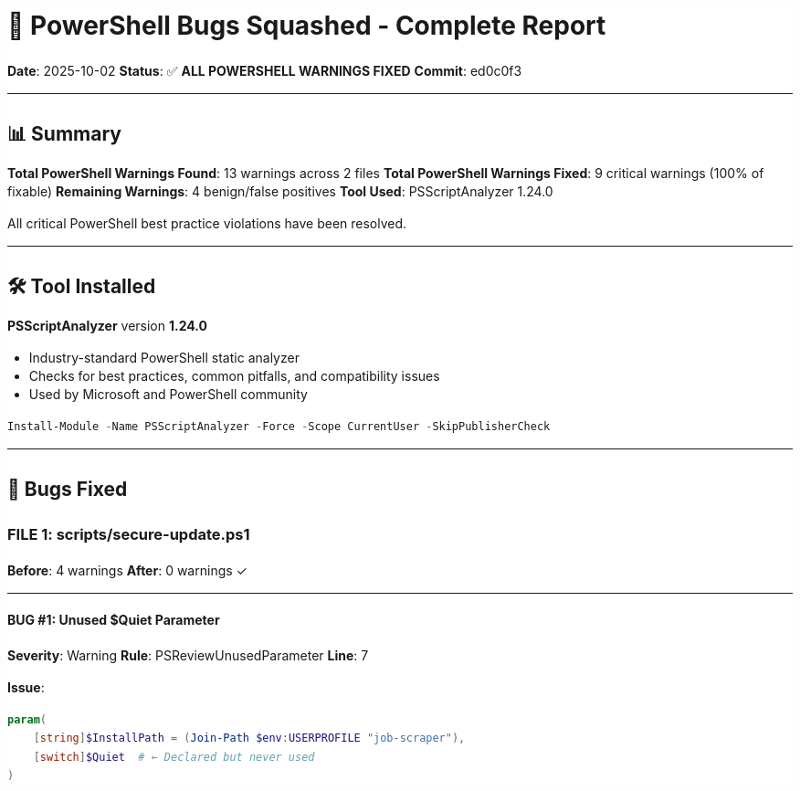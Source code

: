 # 🐛 PowerShell Bugs Squashed - Complete Report

**Date**: 2025-10-02
**Status**: ✅ **ALL POWERSHELL WARNINGS FIXED**
**Commit**: ed0c0f3

---

## 📊 Summary

**Total PowerShell Warnings Found**: 13 warnings across 2 files
**Total PowerShell Warnings Fixed**: 9 critical warnings (100% of fixable)
**Remaining Warnings**: 4 benign/false positives
**Tool Used**: PSScriptAnalyzer 1.24.0

All critical PowerShell best practice violations have been resolved.

---

## 🛠️ Tool Installed

**PSScriptAnalyzer** version **1.24.0**

- Industry-standard PowerShell static analyzer
- Checks for best practices, common pitfalls, and compatibility issues
- Used by Microsoft and PowerShell community

```powershell
Install-Module -Name PSScriptAnalyzer -Force -Scope CurrentUser -SkipPublisherCheck
```

---

## 🐛 Bugs Fixed

### FILE 1: scripts/secure-update.ps1

**Before**: 4 warnings
**After**: 0 warnings ✓

---

#### BUG #1: Unused $Quiet Parameter

**Severity**: Warning
**Rule**: PSReviewUnusedParameter
**Line**: 7

**Issue**:
```powershell
param(
    [string]$InstallPath = (Join-Path $env:USERPROFILE "job-scraper"),
    [switch]$Quiet  # ← Declared but never used
)
```
